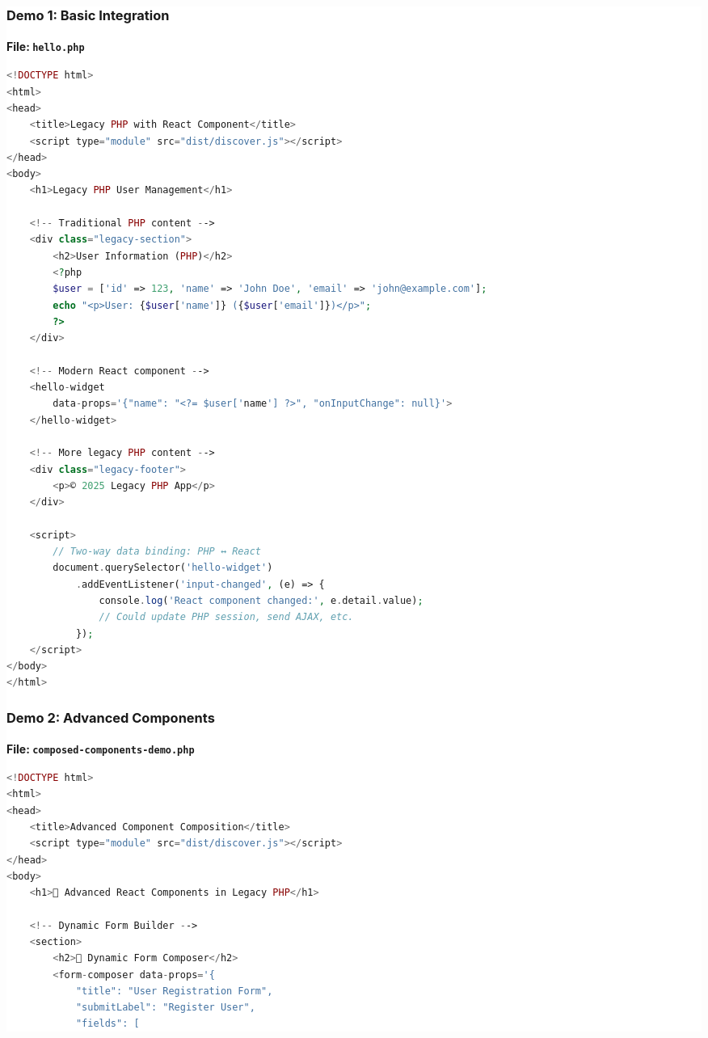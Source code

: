 ### Demo 1: Basic Integration

**File: `hello.php`**
```php
<!DOCTYPE html>
<html>
<head>
    <title>Legacy PHP with React Component</title>
    <script type="module" src="dist/discover.js"></script>
</head>
<body>
    <h1>Legacy PHP User Management</h1>

    <!-- Traditional PHP content -->
    <div class="legacy-section">
        <h2>User Information (PHP)</h2>
        <?php
        $user = ['id' => 123, 'name' => 'John Doe', 'email' => 'john@example.com'];
        echo "<p>User: {$user['name']} ({$user['email']})</p>";
        ?>
    </div>

    <!-- Modern React component -->
    <hello-widget
        data-props='{"name": "<?= $user['name'] ?>", "onInputChange": null}'>
    </hello-widget>

    <!-- More legacy PHP content -->
    <div class="legacy-footer">
        <p>© 2025 Legacy PHP App</p>
    </div>

    <script>
        // Two-way data binding: PHP ↔ React
        document.querySelector('hello-widget')
            .addEventListener('input-changed', (e) => {
                console.log('React component changed:', e.detail.value);
                // Could update PHP session, send AJAX, etc.
            });
    </script>
</body>
</html>
```

### Demo 2: Advanced Components

**File: `composed-components-demo.php`**
```php
<!DOCTYPE html>
<html>
<head>
    <title>Advanced Component Composition</title>
    <script type="module" src="dist/discover.js"></script>
</head>
<body>
    <h1>🧩 Advanced React Components in Legacy PHP</h1>

    <!-- Dynamic Form Builder -->
    <section>
        <h2>📝 Dynamic Form Composer</h2>
        <form-composer data-props='{
            "title": "User Registration Form",
            "submitLabel": "Register User",
            "fields": [
```